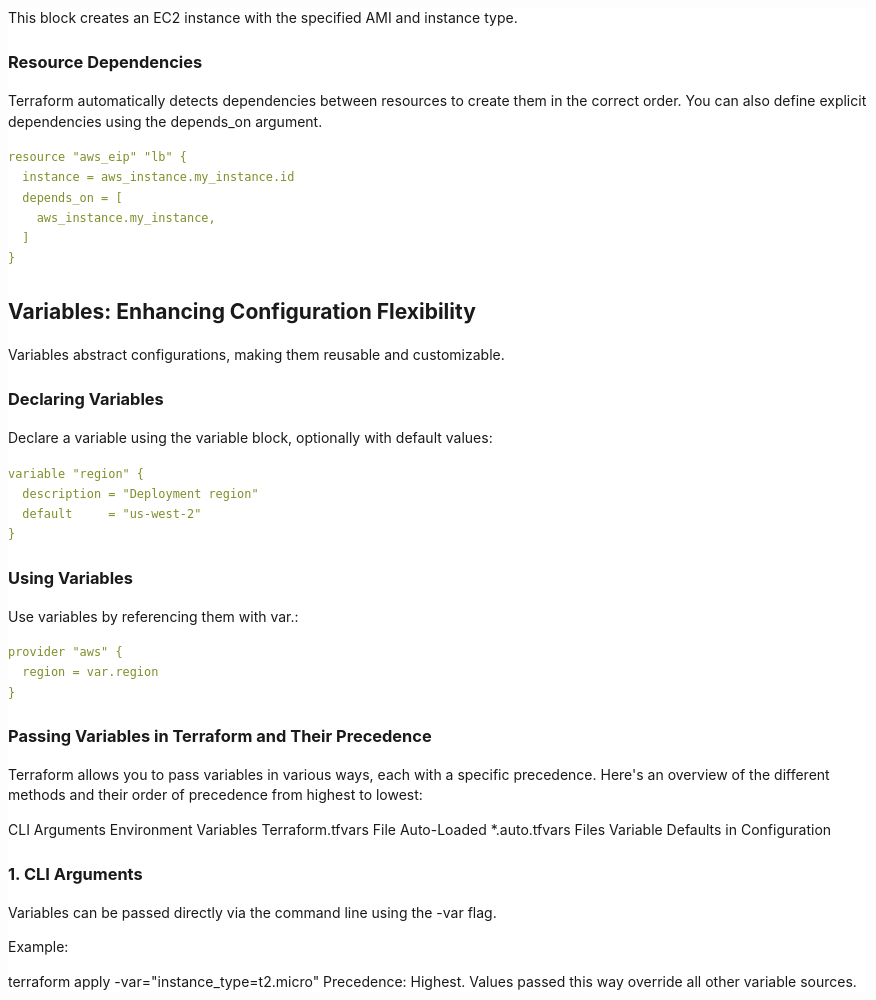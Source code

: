 This block creates an EC2 instance with the specified AMI and instance type.

### Resource Dependencies
Terraform automatically detects dependencies between resources to create them in the correct order. You can also define explicit dependencies using the depends_on argument.

``` yaml
resource "aws_eip" "lb" {
  instance = aws_instance.my_instance.id
  depends_on = [
    aws_instance.my_instance,
  ]
}
```

## Variables: Enhancing Configuration Flexibility
Variables abstract configurations, making them reusable and customizable.

### Declaring Variables
Declare a variable using the variable block, optionally with default values:

``` yaml
variable "region" {
  description = "Deployment region"
  default     = "us-west-2"
}
```

### Using Variables
Use variables by referencing them with var.<NAME>:

``` yaml
provider "aws" {
  region = var.region
}
```

### Passing Variables in Terraform and Their Precedence
Terraform allows you to pass variables in various ways, each with a specific precedence. Here's an overview of the different methods and their order of precedence from highest to lowest:

CLI Arguments
Environment Variables
Terraform.tfvars File
Auto-Loaded *.auto.tfvars Files
Variable Defaults in Configuration
### 1. CLI Arguments
Variables can be passed directly via the command line using the -var flag.

Example:

terraform apply -var="instance_type=t2.micro"
Precedence: Highest. Values passed this way override all other variable sources.
